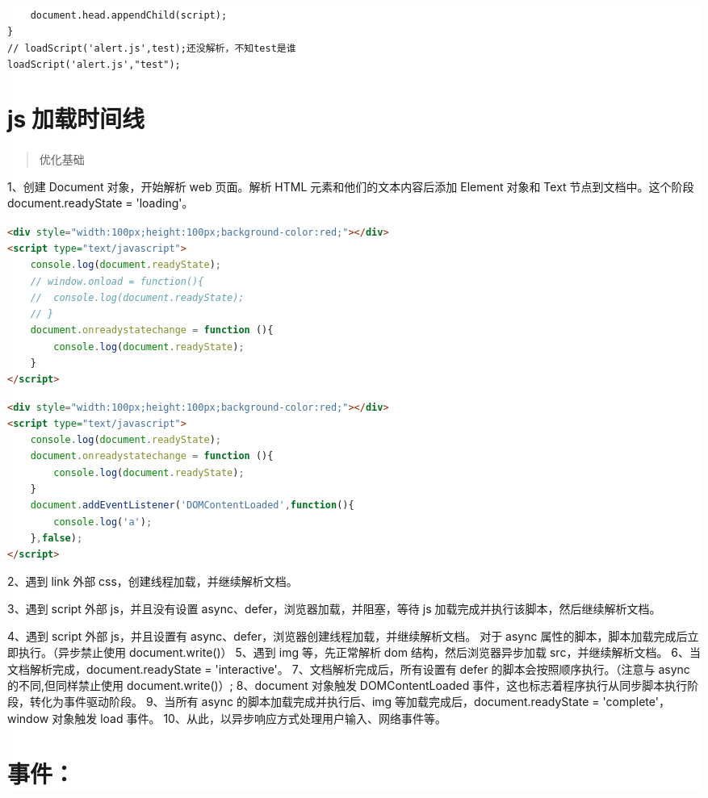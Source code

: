 ```JS
    document.head.appendChild(script);
}
// loadScript('alert.js',test);还没解析，不知test是谁
loadScript('alert.js',"test");
```

# js 加载时间线

> 优化基础

1、创建 Document 对象，开始解析 web 页面。解析 HTML 元素和他们的文本内容后添加 Element 对象和 Text 节点到文档中。这个阶段 document.readyState = 'loading'。

```HTML
<div style="width:100px;height:100px;background-color:red;"></div>
<script type="text/javascript">
    console.log(document.readyState);
    // window.onload = function(){
    // 	console.log(document.readyState);
    // }
    document.onreadystatechange = function (){
        console.log(document.readyState);
    }
</script>
```

```HTML
<div style="width:100px;height:100px;background-color:red;"></div>
<script type="text/javascript">
    console.log(document.readyState);
    document.onreadystatechange = function (){
        console.log(document.readyState);
    }
    document.addEventListener('DOMContentLoaded',function(){
        console.log('a');
    },false);
</script>
```

2、遇到 link 外部 css，创建线程加载，并继续解析文档。

3、遇到 script 外部 js，并且没有设置 async、defer，浏览器加载，并阻塞，等待 js 加载完成并执行该脚本，然后继续解析文档。

4、遇到 script 外部 js，并且设置有 async、defer，浏览器创建线程加载，并继续解析文档。
对于 async 属性的脚本，脚本加载完成后立即执行。（异步禁止使用 document.write()）
5、遇到 img 等，先正常解析 dom 结构，然后浏览器异步加载 src，并继续解析文档。
6、当文档解析完成，document.readyState = 'interactive'。
7、文档解析完成后，所有设置有 defer 的脚本会按照顺序执行。（注意与 async 的不同,但同样禁止使用 document.write()）;
8、document 对象触发 DOMContentLoaded 事件，这也标志着程序执行从同步脚本执行阶段，转化为事件驱动阶段。
9、当所有 async 的脚本加载完成并执行后、img 等加载完成后，document.readyState = 'complete'，window 对象触发 load 事件。
10、从此，以异步响应方式处理用户输入、网络事件等。

# 事件：
